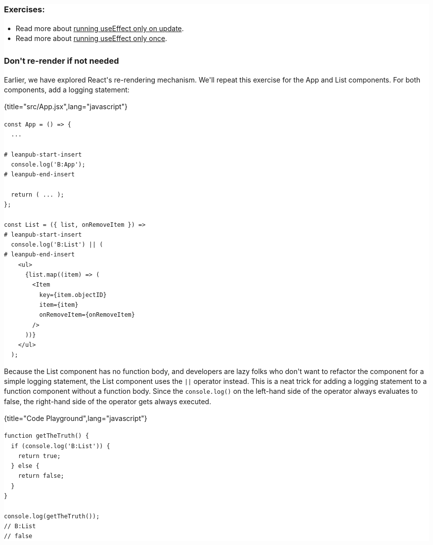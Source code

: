 ### Exercises:

* Read more about [running useEffect only on update](https://www.robinwieruch.de/react-useeffect-only-on-update/).
* Read more about [running useEffect only once](https://www.robinwieruch.de/react-useeffect-only-once/).

### Don't re-render if not needed

Earlier, we have explored React's re-rendering mechanism. We'll repeat this exercise for the App and List components. For both components, add a logging statement:

{title="src/App.jsx",lang="javascript"}
~~~~~~~
const App = () => {
  ...

# leanpub-start-insert
  console.log('B:App');
# leanpub-end-insert

  return ( ... );
};

const List = ({ list, onRemoveItem }) =>
# leanpub-start-insert
  console.log('B:List') || (
# leanpub-end-insert
    <ul>
      {list.map((item) => (
        <Item
          key={item.objectID}
          item={item}
          onRemoveItem={onRemoveItem}
        />
      ))}
    </ul>
  );
~~~~~~~

Because the List component has no function body, and developers are lazy folks who don't want to refactor the component for a simple logging statement, the List component uses the `||` operator instead. This is a neat trick for adding a logging statement to a function component without a function body. Since the `console.log()` on the left-hand side of the operator always evaluates to false, the right-hand side of the operator gets always executed.

{title="Code Playground",lang="javascript"}
~~~~~~~
function getTheTruth() {
  if (console.log('B:List')) {
    return true;
  } else {
    return false;
  }
}

console.log(getTheTruth());
// B:List
// false
~~~~~~~
